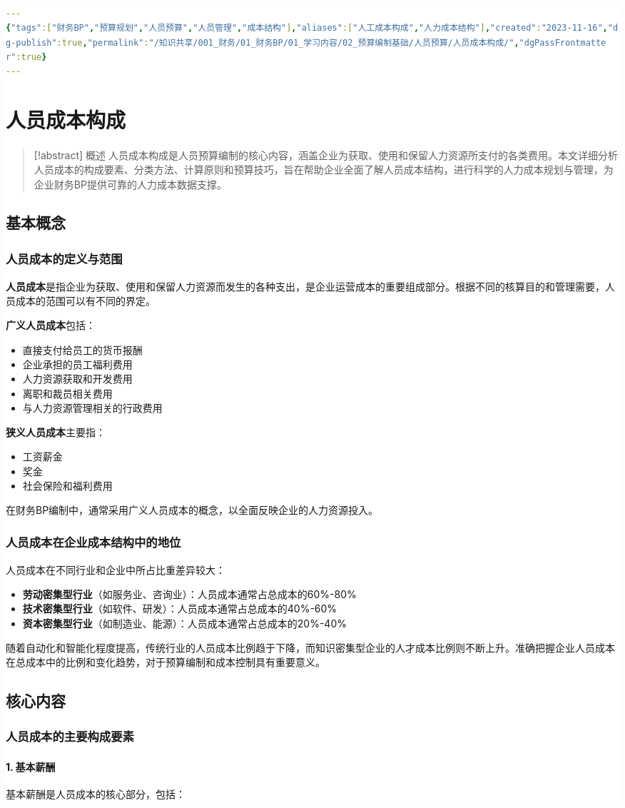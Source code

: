```yaml
---
{"tags":["财务BP","预算规划","人员预算","人员管理","成本结构"],"aliases":["人工成本构成","人力成本结构"],"created":"2023-11-16","dg-publish":true,"permalink":"/知识共享/001_财务/01_财务BP/01_学习内容/02_预算编制基础/人员预算/人员成本构成/","dgPassFrontmatter":true}
---
```



# 人员成本构成

> [!abstract] 概述
> 人员成本构成是人员预算编制的核心内容，涵盖企业为获取、使用和保留人力资源所支付的各类费用。本文详细分析人员成本的构成要素、分类方法、计算原则和预算技巧，旨在帮助企业全面了解人员成本结构，进行科学的人力成本规划与管理，为企业财务BP提供可靠的人力成本数据支撑。

## 基本概念

### 人员成本的定义与范围

**人员成本**是指企业为获取、使用和保留人力资源而发生的各种支出，是企业运营成本的重要组成部分。根据不同的核算目的和管理需要，人员成本的范围可以有不同的界定。

**广义人员成本**包括：
- 直接支付给员工的货币报酬
- 企业承担的员工福利费用
- 人力资源获取和开发费用
- 离职和裁员相关费用
- 与人力资源管理相关的行政费用

**狭义人员成本**主要指：
- 工资薪金
- 奖金
- 社会保险和福利费用

在财务BP编制中，通常采用广义人员成本的概念，以全面反映企业的人力资源投入。

### 人员成本在企业成本结构中的地位

人员成本在不同行业和企业中所占比重差异较大：

- **劳动密集型行业**（如服务业、咨询业）：人员成本通常占总成本的60%-80%
- **技术密集型行业**（如软件、研发）：人员成本通常占总成本的40%-60%
- **资本密集型行业**（如制造业、能源）：人员成本通常占总成本的20%-40%

随着自动化和智能化程度提高，传统行业的人员成本比例趋于下降，而知识密集型企业的人才成本比例则不断上升。准确把握企业人员成本在总成本中的比例和变化趋势，对于预算编制和成本控制具有重要意义。

## 核心内容

### 人员成本的主要构成要素

#### 1. 基本薪酬

基本薪酬是人员成本的核心部分，包括：
